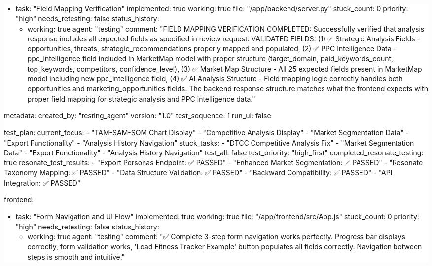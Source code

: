   - task: "Field Mapping Verification"
    implemented: true
    working: true
    file: "/app/backend/server.py"
    stuck_count: 0
    priority: "high"
    needs_retesting: false
    status_history:
      - working: true
        agent: "testing"
        comment: "FIELD MAPPING VERIFICATION COMPLETED: Successfully verified that analysis response includes all expected fields as specified in review request. VALIDATED FIELDS: (1) ✅ Strategic Analysis Fields - opportunities, threats, strategic_recommendations properly mapped and populated, (2) ✅ PPC Intelligence Data - ppc_intelligence field included in MarketMap model with proper structure (target_domain, paid_keywords_count, top_keywords, competitors, confidence_level), (3) ✅ Market Map Structure - All 25 expected fields present in MarketMap model including new ppc_intelligence field, (4) ✅ AI Analysis Structure - Field mapping logic correctly handles both opportunities and marketing_opportunities fields. The backend response structure matches what the frontend expects with proper field mapping for strategic analysis and PPC intelligence data."

metadata:
  created_by: "testing_agent"
  version: "1.0"
  test_sequence: 1
  run_ui: false

test_plan:
  current_focus:
    - "TAM-SAM-SOM Chart Display"
    - "Competitive Analysis Display"
    - "Market Segmentation Data"
    - "Export Functionality"
    - "Analysis History Navigation"
  stuck_tasks:
    - "DTCC Competitive Analysis Fix"
    - "Market Segmentation Data"
    - "Export Functionality"
    - "Analysis History Navigation"
  test_all: false
  test_priority: "high_first"
  completed_resonate_testing: true
  resonate_test_results:
    - "Export Personas Endpoint: ✅ PASSED"
    - "Enhanced Market Segmentation: ✅ PASSED"
    - "Resonate Taxonomy Mapping: ✅ PASSED"
    - "Data Structure Validation: ✅ PASSED"
    - "Backward Compatibility: ✅ PASSED"
    - "API Integration: ✅ PASSED"

frontend:
  - task: "Form Navigation and UI Flow"
    implemented: true
    working: true
    file: "/app/frontend/src/App.js"
    stuck_count: 0
    priority: "high"
    needs_retesting: false
    status_history:
      - working: true
        agent: "testing"
        comment: "✅ Complete 3-step form navigation works perfectly. Progress bar displays correctly, form validation works, 'Load Fitness Tracker Example' button populates all fields correctly. Navigation between steps is smooth and intuitive."
